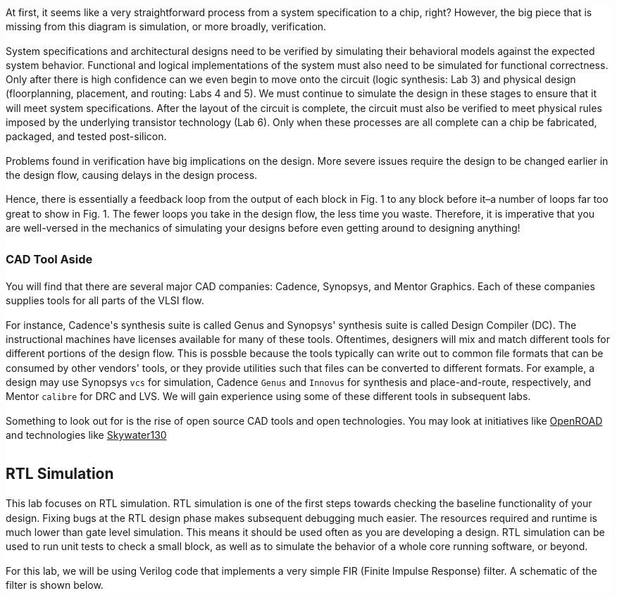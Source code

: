 
At first, it seems like a very straightforward process from a system specification to a chip, right? However, the big piece that is missing from this diagram is simulation, or more broadly, verification.

System specifications and architectural designs need to be verified by simulating their behavioral models against the expected system behavior. Functional and logical implementations of the system must also need to be simulated for functional correctness. Only after there is high confidence can we even begin to move onto the circuit (logic synthesis: Lab 3) and physical design (floorplanning, placement, and routing: Labs 4 and 5). We must continue to simulate the design in these stages to ensure that it will meet system specifications. After the layout of the circuit is complete, the circuit must also be verified to meet physical rules imposed by the underlying transistor technology (Lab 6). Only when these processes are all complete can a chip be fabricated, packaged, and tested post-silicon.

Problems found in verification have big implications on the design. More severe issues require the design to be changed earlier in the design flow, causing delays in the design process.

Hence, there is essentially a feedback loop from the output of each block in Fig. 1 to any block
before it–a number of loops far too great to show in Fig. 1. The fewer loops you take in the design flow, the less time you waste. Therefore, it is imperative that you are well-versed in the mechanics of simulating your designs before even getting around to designing anything!

### CAD Tool Aside

You will find that there are several major CAD companies: Cadence, Synopsys, and Mentor Graphics. Each of these companies supplies tools for all parts of the VLSI flow.

For instance, Cadence's synthesis suite is called Genus and Synopsys' synthesis suite is called Design Compiler (DC). The instructional machines have licenses available for many of these tools.
Oftentimes, designers will mix and match different tools for different portions of the design flow.
This is possble because the tools typically can write out to common file formats that can be consumed by other vendors' tools, or they provide utilities such that files can be converted to different formats.
For example, a design may use Synopsys `vcs` for simulation, Cadence `Genus` and `Innovus` for synthesis and place-and-route, respectively, and Mentor `calibre` for DRC and LVS. We will gain experience using some of these different tools in subsequent labs.

Something to look out for is the rise of open source CAD tools and open technologies. You may look at initiatives like [OpenROAD](https://theopenroadproject.org/) and technologies like [Skywater130](https://github.com/google/skywater-pdk)

## RTL Simulation

This lab focuses on RTL simulation. RTL simulation is one of the first steps towards checking the baseline functionality of your design. Fixing bugs at the RTL design phase makes subsequent debugging much easier. The resources required and runtime is much lower than gate level simulation.
This means it should be used often as you are developing a design.
RTL simulation can be used to run unit tests to check a small block, as well as to simulate the behavior of a whole core running software, or beyond.

For this lab, we will be using Verilog code that implements a very simple FIR (Finite Impulse Response) filter. A schematic of the filter is shown below.

<p align="center">